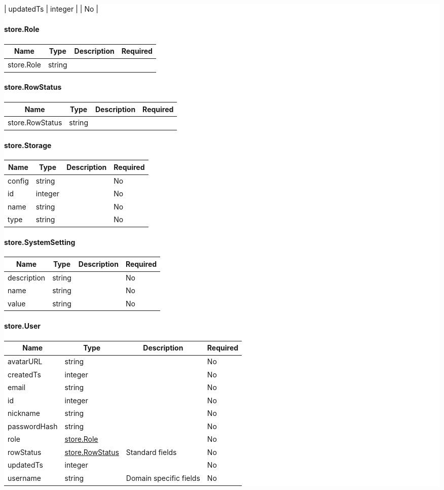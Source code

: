 | updatedTs | integer |  | No |

#### store.Role

| Name | Type | Description | Required |
| ---- | ---- | ----------- | -------- |
| store.Role | string |  |  |

#### store.RowStatus

| Name | Type | Description | Required |
| ---- | ---- | ----------- | -------- |
| store.RowStatus | string |  |  |

#### store.Storage

| Name | Type | Description | Required |
| ---- | ---- | ----------- | -------- |
| config | string |  | No |
| id | integer |  | No |
| name | string |  | No |
| type | string |  | No |

#### store.SystemSetting

| Name | Type | Description | Required |
| ---- | ---- | ----------- | -------- |
| description | string |  | No |
| name | string |  | No |
| value | string |  | No |

#### store.User

| Name | Type | Description | Required |
| ---- | ---- | ----------- | -------- |
| avatarURL | string |  | No |
| createdTs | integer |  | No |
| email | string |  | No |
| id | integer |  | No |
| nickname | string |  | No |
| passwordHash | string |  | No |
| role | [store.Role](#storerole) |  | No |
| rowStatus | [store.RowStatus](#storerowstatus) | Standard fields | No |
| updatedTs | integer |  | No |
| username | string | Domain specific fields | No |
